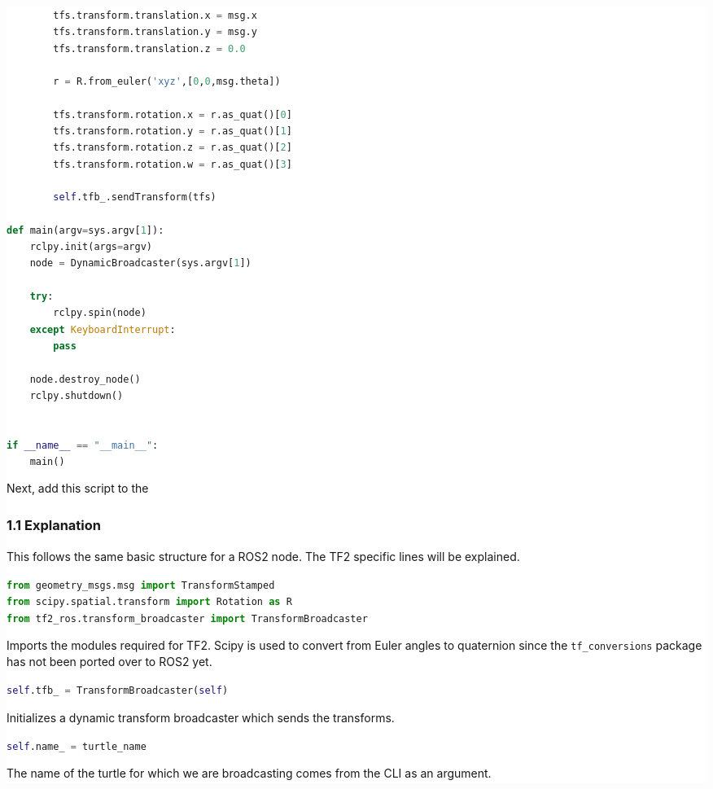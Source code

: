 ```python
        tfs.transform.translation.x = msg.x
        tfs.transform.translation.y = msg.y
        tfs.transform.translation.z = 0.0  

        r = R.from_euler('xyz',[0,0,msg.theta])

        tfs.transform.rotation.x = r.as_quat()[0]
        tfs.transform.rotation.y = r.as_quat()[1]
        tfs.transform.rotation.z = r.as_quat()[2]
        tfs.transform.rotation.w = r.as_quat()[3]

        self.tfb_.sendTransform(tfs)    

def main(argv=sys.argv[1]):
    rclpy.init(args=argv)
    node = DynamicBroadcaster(sys.argv[1])

    try:
        rclpy.spin(node)
    except KeyboardInterrupt:
        pass

    node.destroy_node()
    rclpy.shutdown()


if __name__ == "__main__":
    main()

```
Next, add this script to the 

### 1.1 Explanation

This follows the same basic structure for a ROS2 node. The TF2 specific lines will be explained.

```python
from geometry_msgs.msg import TransformStamped
from scipy.spatial.transform import Rotation as R
from tf2_ros.transform_broadcaster import TransformBroadcaster
```

Imports the modules required for TF2. Scipy is used to convert from Euler angles to quaternion since the `tf_conversions` package has not been ported over to ROS2 yet.

```python
self.tfb_ = TransformBroadcaster(self)
```

Initializes a dynamic transform broadcaster which sends the transforms.

```python
self.name_ = turtle_name
```
The name of the turtle for which we are broadcasting comes from the CLI as an argument.
